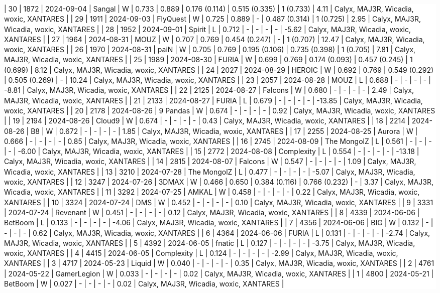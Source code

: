 |           30 |     1872 | 2024-09-04 | Sangal        | W   | 0.733      | 0.889        | 0.176 (0.114)    | 0.515 (0.335)    | 1 (0.733) |     4.11 | Calyx, MAJ3R, Wicadia, woxic, XANTARES |
|           29 |     1911 | 2024-09-03 | FlyQuest      | W   | 0.725      | 0.889        | -                | 0.487 (0.314)    | 1 (0.725) |     2.95 | Calyx, MAJ3R, Wicadia, woxic, XANTARES |
|           28 |     1952 | 2024-09-01 | Spirit        | L   | 0.712      | -            | -                | -                | -         |    -5.62 | Calyx, MAJ3R, Wicadia, woxic, XANTARES |
|           27 |     1964 | 2024-08-31 | MOUZ          | W   | 0.707      | 0.769        | 0.454 (0.247)    | -                | 1 (0.707) |    12.47 | Calyx, MAJ3R, Wicadia, woxic, XANTARES |
|           26 |     1970 | 2024-08-31 | paiN          | W   | 0.705      | 0.769        | 0.195 (0.106)    | 0.735 (0.398)    | 1 (0.705) |     7.81 | Calyx, MAJ3R, Wicadia, woxic, XANTARES |
|           25 |     1989 | 2024-08-30 | FURIA         | W   | 0.699      | 0.769        | 0.174 (0.093)    | 0.457 (0.245)    | 1 (0.699) |     8.12 | Calyx, MAJ3R, Wicadia, woxic, XANTARES |
|           24 |     2027 | 2024-08-29 | HEROIC        | W   | 0.692      | 0.769        | 0.549 (0.292)    | 0.505 (0.269)    | -         |    10.24 | Calyx, MAJ3R, Wicadia, woxic, XANTARES |
|           23 |     2057 | 2024-08-28 | MOUZ          | L   | 0.688      | -            | -                | -                | -         |    -8.81 | Calyx, MAJ3R, Wicadia, woxic, XANTARES |
|           22 |     2125 | 2024-08-27 | Falcons       | W   | 0.680      | -            | -                | -                | -         |     2.49 | Calyx, MAJ3R, Wicadia, woxic, XANTARES |
|           21 |     2133 | 2024-08-27 | FURIA         | L   | 0.679      | -            | -                | -                | -         |   -13.85 | Calyx, MAJ3R, Wicadia, woxic, XANTARES |
|           20 |     2178 | 2024-08-26 | 9 Pandas      | W   | 0.674      | -            | -                | -                | -         |     0.92 | Calyx, MAJ3R, Wicadia, woxic, XANTARES |
|           19 |     2194 | 2024-08-26 | Cloud9        | W   | 0.674      | -            | -                | -                | -         |     0.43 | Calyx, MAJ3R, Wicadia, woxic, XANTARES |
|           18 |     2214 | 2024-08-26 | B8            | W   | 0.672      | -            | -                | -                | -         |     1.85 | Calyx, MAJ3R, Wicadia, woxic, XANTARES |
|           17 |     2255 | 2024-08-25 | Aurora        | W   | 0.666      | -            | -                | -                | -         |     0.85 | Calyx, MAJ3R, Wicadia, woxic, XANTARES |
|           16 |     2745 | 2024-08-09 | The MongolZ   | L   | 0.561      | -            | -                | -                | -         |    -6.00 | Calyx, MAJ3R, Wicadia, woxic, XANTARES |
|           15 |     2772 | 2024-08-08 | Complexity    | L   | 0.554      | -            | -                | -                | -         |   -13.18 | Calyx, MAJ3R, Wicadia, woxic, XANTARES |
|           14 |     2815 | 2024-08-07 | Falcons       | W   | 0.547      | -            | -                | -                | -         |     1.09 | Calyx, MAJ3R, Wicadia, woxic, XANTARES |
|           13 |     3210 | 2024-07-28 | The MongolZ   | L   | 0.477      | -            | -                | -                | -         |    -5.07 | Calyx, MAJ3R, Wicadia, woxic, XANTARES |
|           12 |     3247 | 2024-07-26 | 3DMAX         | W   | 0.466      | 0.650        | 0.384 (0.116)    | 0.766 (0.232)    | -         |     3.37 | Calyx, MAJ3R, Wicadia, woxic, XANTARES |
|           11 |     3292 | 2024-07-25 | AMKAL         | W   | 0.458      | -            | -                | -                | -         |     0.22 | Calyx, MAJ3R, Wicadia, woxic, XANTARES |
|           10 |     3324 | 2024-07-24 | DMS           | W   | 0.452      | -            | -                | -                | -         |     0.10 | Calyx, MAJ3R, Wicadia, woxic, XANTARES |
|            9 |     3331 | 2024-07-24 | Revenant      | W   | 0.451      | -            | -                | -                | -         |     0.12 | Calyx, MAJ3R, Wicadia, woxic, XANTARES |
|            8 |     4339 | 2024-06-06 | BetBoom       | L   | 0.133      | -            | -                | -                | -         |    -4.06 | Calyx, MAJ3R, Wicadia, woxic, XANTARES |
|            7 |     4356 | 2024-06-06 | BIG           | W   | 0.132      | -            | -                | -                | -         |     0.62 | Calyx, MAJ3R, Wicadia, woxic, XANTARES |
|            6 |     4364 | 2024-06-06 | FURIA         | L   | 0.131      | -            | -                | -                | -         |    -2.74 | Calyx, MAJ3R, Wicadia, woxic, XANTARES |
|            5 |     4392 | 2024-06-05 | fnatic        | L   | 0.127      | -            | -                | -                | -         |    -3.75 | Calyx, MAJ3R, Wicadia, woxic, XANTARES |
|            4 |     4415 | 2024-06-05 | Complexity    | L   | 0.124      | -            | -                | -                | -         |    -2.99 | Calyx, MAJ3R, Wicadia, woxic, XANTARES |
|            3 |     4717 | 2024-05-23 | Liquid        | W   | 0.040      | -            | -                | -                | -         |     0.35 | Calyx, MAJ3R, Wicadia, woxic, XANTARES |
|            2 |     4761 | 2024-05-22 | GamerLegion   | W   | 0.033      | -            | -                | -                | -         |     0.02 | Calyx, MAJ3R, Wicadia, woxic, XANTARES |
|            1 |     4800 | 2024-05-21 | BetBoom       | W   | 0.027      | -            | -                | -                | -         |     0.02 | Calyx, MAJ3R, Wicadia, woxic, XANTARES |

